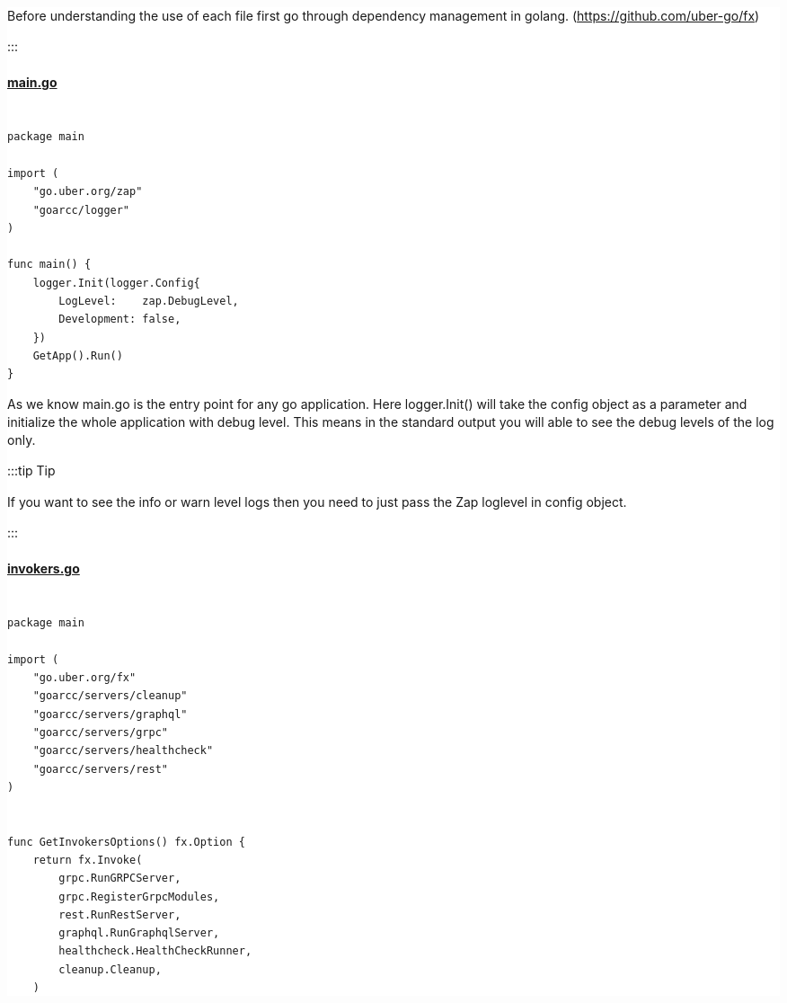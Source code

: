 Before understanding the use of each file first go through dependency
management in golang.
(https://github.com/uber-go/fx)

:::

   #### <u>main.go</u>
     

```golang

package main

import (
	"go.uber.org/zap"
	"goarcc/logger"
)

func main() {
	logger.Init(logger.Config{
		LogLevel:    zap.DebugLevel, 
		Development: false,
	})
	GetApp().Run()
}

```



As we know main.go is the entry point for any go application.
Here logger.Init() will take the config object as a parameter and initialize the whole application with debug level.
This means in the standard output you will able to see the debug levels of the log only.



:::tip Tip

If you want to see the info or warn level logs then you need to just pass the Zap loglevel in config object.

:::


   #### <u>invokers.go</u>
    
```golang

package main

import (
	"go.uber.org/fx"
	"goarcc/servers/cleanup"
	"goarcc/servers/graphql"
	"goarcc/servers/grpc"
	"goarcc/servers/healthcheck"
	"goarcc/servers/rest"
)


func GetInvokersOptions() fx.Option {
	return fx.Invoke(
		grpc.RunGRPCServer,
		grpc.RegisterGrpcModules,
		rest.RunRestServer,
		graphql.RunGraphqlServer,
		healthcheck.HealthCheckRunner,
		cleanup.Cleanup,
	)
```